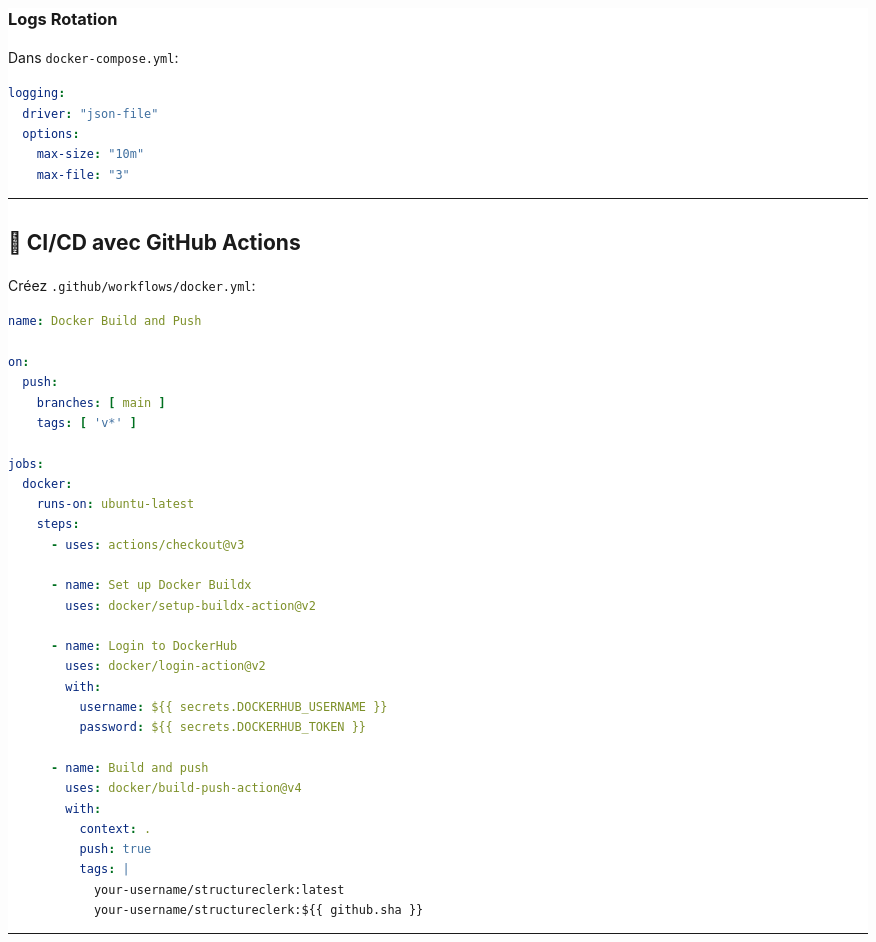 ### Logs Rotation

Dans `docker-compose.yml`:

```yaml
logging:
  driver: "json-file"
  options:
    max-size: "10m"
    max-file: "3"
```

---

## 🔄 CI/CD avec GitHub Actions

Créez `.github/workflows/docker.yml`:

```yaml
name: Docker Build and Push

on:
  push:
    branches: [ main ]
    tags: [ 'v*' ]

jobs:
  docker:
    runs-on: ubuntu-latest
    steps:
      - uses: actions/checkout@v3

      - name: Set up Docker Buildx
        uses: docker/setup-buildx-action@v2

      - name: Login to DockerHub
        uses: docker/login-action@v2
        with:
          username: ${{ secrets.DOCKERHUB_USERNAME }}
          password: ${{ secrets.DOCKERHUB_TOKEN }}

      - name: Build and push
        uses: docker/build-push-action@v4
        with:
          context: .
          push: true
          tags: |
            your-username/structureclerk:latest
            your-username/structureclerk:${{ github.sha }}
```

---

